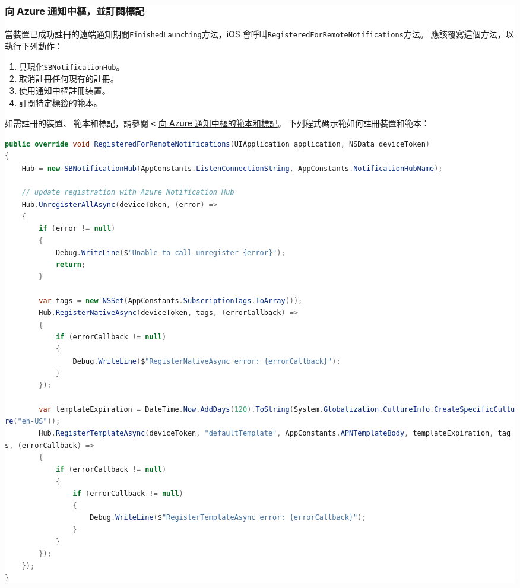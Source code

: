 ### <a name="register-with-azure-notification-hub-and-subscribe-to-tags"></a>向 Azure 通知中樞，並訂閱標記

當裝置已成功註冊的遠端通知期間`FinishedLaunching`方法，iOS 會呼叫`RegisteredForRemoteNotifications`方法。 應該覆寫這個方法，以執行下列動作：

1. 具現化`SBNotificationHub`。
1. 取消註冊任何現有的註冊。
1. 使用通知中樞註冊裝置。
1. 訂閱特定標籤的範本。

如需註冊的裝置、 範本和標記，請參閱 <<c0> [ 向 Azure 通知中樞的範本和標記](#register-templates-and-tags-with-the-azure-notification-hub)。 下列程式碼示範如何註冊裝置和範本：

```csharp
public override void RegisteredForRemoteNotifications(UIApplication application, NSData deviceToken)
{
    Hub = new SBNotificationHub(AppConstants.ListenConnectionString, AppConstants.NotificationHubName);

    // update registration with Azure Notification Hub
    Hub.UnregisterAllAsync(deviceToken, (error) =>
    {
        if (error != null)
        {
            Debug.WriteLine($"Unable to call unregister {error}");
            return;
        }

        var tags = new NSSet(AppConstants.SubscriptionTags.ToArray());
        Hub.RegisterNativeAsync(deviceToken, tags, (errorCallback) =>
        {
            if (errorCallback != null)
            {
                Debug.WriteLine($"RegisterNativeAsync error: {errorCallback}");
            }
        });

        var templateExpiration = DateTime.Now.AddDays(120).ToString(System.Globalization.CultureInfo.CreateSpecificCulture("en-US"));
        Hub.RegisterTemplateAsync(deviceToken, "defaultTemplate", AppConstants.APNTemplateBody, templateExpiration, tags, (errorCallback) =>
        {
            if (errorCallback != null)
            {
                if (errorCallback != null)
                {
                    Debug.WriteLine($"RegisterTemplateAsync error: {errorCallback}");
                }
            }
        });
    });
}
```
